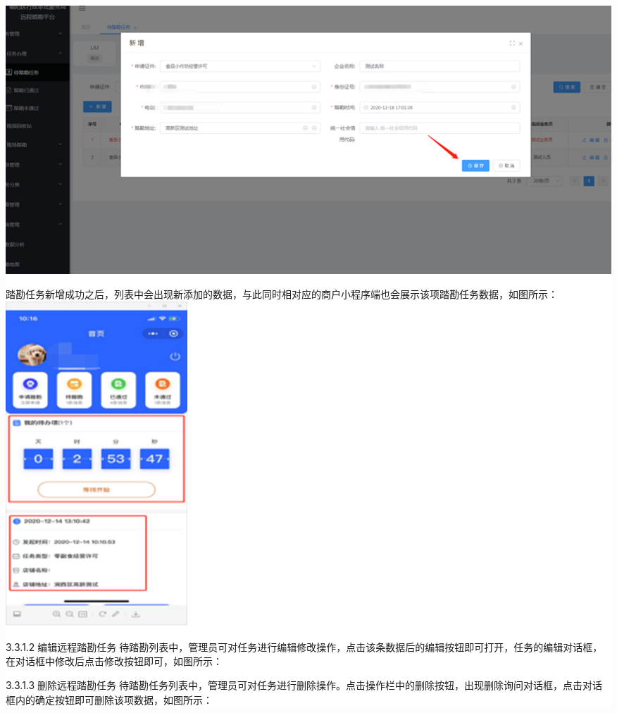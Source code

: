  ![输入图片说明](img/image2.png)

踏勘任务新增成功之后，列表中会出现新添加的数据，与此同时相对应的商户小程序端也会展示该项踏勘任务数据，如图所示：
 ![输入图片说明](img/image4.png)
 
3.3.1.2 编辑远程踏勘任务
待踏勘列表中，管理员可对任务进行编辑修改操作，点击该条数据后的编辑按钮即可打开，任务的编辑对话框，在对话框中修改后点击修改按钮即可，如图所示：
 
 
3.3.1.3 删除远程踏勘任务
待踏勘任务列表中，管理员可对任务进行删除操作。点击操作栏中的删除按钮，出现删除询问对话框，点击对话框内的确定按钮即可删除该项数据，如图所示：
 
